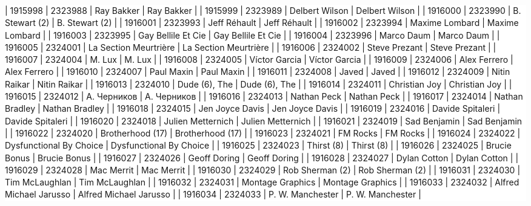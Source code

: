 | 1915998 | 2323988 | Ray Bakker | Ray Bakker |
| 1915999 | 2323989 | Delbert Wilson | Delbert Wilson |
| 1916000 | 2323990 | B. Stewart (2) | B. Stewart (2) |
| 1916001 | 2323993 | Jeff Réhault | Jeff Réhault |
| 1916002 | 2323994 | Maxime Lombard | Maxime Lombard |
| 1916003 | 2323995 | Gay Bellile Et Cie | Gay Bellile Et Cie |
| 1916004 | 2323996 | Marco Daum | Marco Daum |
| 1916005 | 2324001 | La Section Meurtrière | La Section Meurtrière |
| 1916006 | 2324002 | Steve Prezant | Steve Prezant |
| 1916007 | 2324004 | M. Lux | M. Lux |
| 1916008 | 2324005 | Víctor Garcia | Víctor Garcia |
| 1916009 | 2324006 | Alex Ferrero | Alex Ferrero |
| 1916010 | 2324007 | Paul Maxin | Paul Maxin |
| 1916011 | 2324008 | Javed | Javed |
| 1916012 | 2324009 | Nitin Raikar | Nitin Raikar |
| 1916013 | 2324010 | Dude (6), The | Dude (6), The |
| 1916014 | 2324011 | Christian Joy | Christian Joy |
| 1916015 | 2324012 | А. Черников | А. Черников |
| 1916016 | 2324013 | Nathan Peck | Nathan Peck |
| 1916017 | 2324014 | Nathan Bradley | Nathan Bradley |
| 1916018 | 2324015 | Jen Joyce Davis | Jen Joyce Davis |
| 1916019 | 2324016 | Davide Spitaleri | Davide Spitaleri |
| 1916020 | 2324018 | Julien Metternich | Julien Metternich |
| 1916021 | 2324019 | Sad Benjamin | Sad Benjamin |
| 1916022 | 2324020 | Brotherhood (17) | Brotherhood (17) |
| 1916023 | 2324021 | FM Rocks | FM Rocks |
| 1916024 | 2324022 | Dysfunctional By Choice | Dysfunctional By Choice |
| 1916025 | 2324023 | Thirst (8) | Thirst (8) |
| 1916026 | 2324025 | Brucie Bonus | Brucie Bonus |
| 1916027 | 2324026 | Geoff Doring | Geoff Doring |
| 1916028 | 2324027 | Dylan Cotton | Dylan Cotton |
| 1916029 | 2324028 | Mac Merrit | Mac Merrit |
| 1916030 | 2324029 | Rob Sherman (2) | Rob Sherman (2) |
| 1916031 | 2324030 | Tim McLaughlan | Tim McLaughlan |
| 1916032 | 2324031 | Montage Graphics | Montage Graphics |
| 1916033 | 2324032 | Alfred Michael Jarusso | Alfred Michael Jarusso |
| 1916034 | 2324033 | P. W. Manchester | P. W. Manchester |